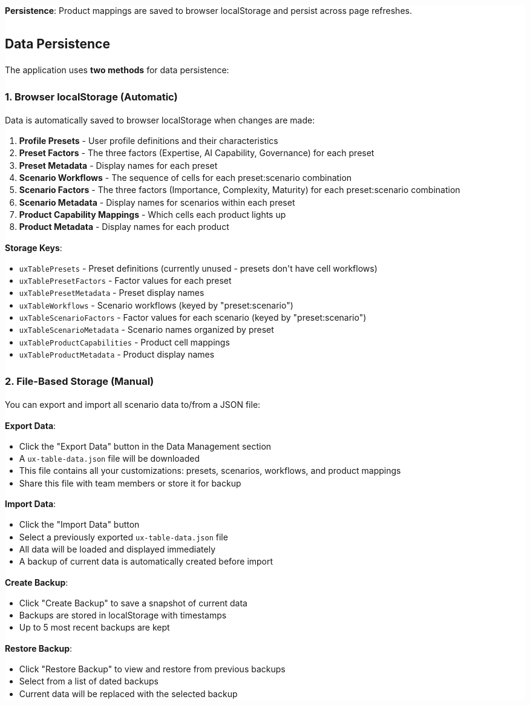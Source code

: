 **Persistence**: Product mappings are saved to browser localStorage and persist across page refreshes.

## Data Persistence

The application uses **two methods** for data persistence:

### 1. Browser localStorage (Automatic)
Data is automatically saved to browser localStorage when changes are made:

1. **Profile Presets** - User profile definitions and their characteristics
2. **Preset Factors** - The three factors (Expertise, AI Capability, Governance) for each preset
3. **Preset Metadata** - Display names for each preset
4. **Scenario Workflows** - The sequence of cells for each preset:scenario combination
5. **Scenario Factors** - The three factors (Importance, Complexity, Maturity) for each preset:scenario combination
6. **Scenario Metadata** - Display names for scenarios within each preset
7. **Product Capability Mappings** - Which cells each product lights up
8. **Product Metadata** - Display names for each product

**Storage Keys**: 
- `uxTablePresets` - Preset definitions (currently unused - presets don't have cell workflows)
- `uxTablePresetFactors` - Factor values for each preset
- `uxTablePresetMetadata` - Preset display names
- `uxTableWorkflows` - Scenario workflows (keyed by "preset:scenario")
- `uxTableScenarioFactors` - Factor values for each scenario (keyed by "preset:scenario")
- `uxTableScenarioMetadata` - Scenario names organized by preset
- `uxTableProductCapabilities` - Product cell mappings
- `uxTableProductMetadata` - Product display names

### 2. File-Based Storage (Manual)
You can export and import all scenario data to/from a JSON file:

**Export Data**:
- Click the "Export Data" button in the Data Management section
- A `ux-table-data.json` file will be downloaded
- This file contains all your customizations: presets, scenarios, workflows, and product mappings
- Share this file with team members or store it for backup

**Import Data**:
- Click the "Import Data" button
- Select a previously exported `ux-table-data.json` file
- All data will be loaded and displayed immediately
- A backup of current data is automatically created before import

**Create Backup**:
- Click "Create Backup" to save a snapshot of current data
- Backups are stored in localStorage with timestamps
- Up to 5 most recent backups are kept

**Restore Backup**:
- Click "Restore Backup" to view and restore from previous backups
- Select from a list of dated backups
- Current data will be replaced with the selected backup
